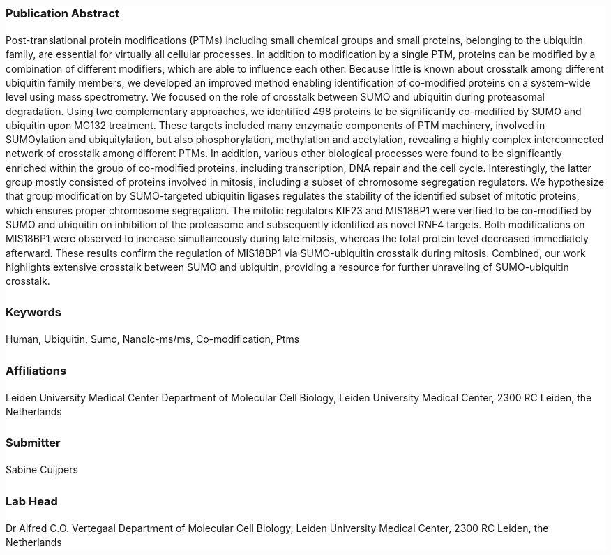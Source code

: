 ### Publication Abstract
Post-translational protein modifications (PTMs) including small chemical groups and small proteins, belonging to the ubiquitin family, are essential for virtually all cellular processes. In addition to modification by a single PTM, proteins can be modified by a combination of different modifiers, which are able to influence each other. Because little is known about crosstalk among different ubiquitin family members, we developed an improved method enabling identification of co-modified proteins on a system-wide level using mass spectrometry. We focused on the role of crosstalk between SUMO and ubiquitin during proteasomal degradation. Using two complementary approaches, we identified 498 proteins to be significantly co-modified by SUMO and ubiquitin upon MG132 treatment. These targets included many enzymatic components of PTM machinery, involved in SUMOylation and ubiquitylation, but also phosphorylation, methylation and acetylation, revealing a highly complex interconnected network of crosstalk among different PTMs. In addition, various other biological processes were found to be significantly enriched within the group of co-modified proteins, including transcription, DNA repair and the cell cycle. Interestingly, the latter group mostly consisted of proteins involved in mitosis, including a subset of chromosome segregation regulators. We hypothesize that group modification by SUMO-targeted ubiquitin ligases regulates the stability of the identified subset of mitotic proteins, which ensures proper chromosome segregation. The mitotic regulators KIF23 and MIS18BP1 were verified to be co-modified by SUMO and ubiquitin on inhibition of the proteasome and subsequently identified as novel RNF4 targets. Both modifications on MIS18BP1 were observed to increase simultaneously during late mitosis, whereas the total protein level decreased immediately afterward. These results confirm the regulation of MIS18BP1 via SUMO-ubiquitin crosstalk during mitosis. Combined, our work highlights extensive crosstalk between SUMO and ubiquitin, providing a resource for further unraveling of SUMO-ubiquitin crosstalk.

### Keywords
Human, Ubiquitin, Sumo, Nanolc-ms/ms, Co-modification, Ptms

### Affiliations
Leiden University Medical Center
Department of Molecular Cell Biology, Leiden University Medical Center, 2300 RC Leiden, the Netherlands

### Submitter
Sabine Cuijpers

### Lab Head
Dr Alfred C.O. Vertegaal
Department of Molecular Cell Biology, Leiden University Medical Center, 2300 RC Leiden, the Netherlands


